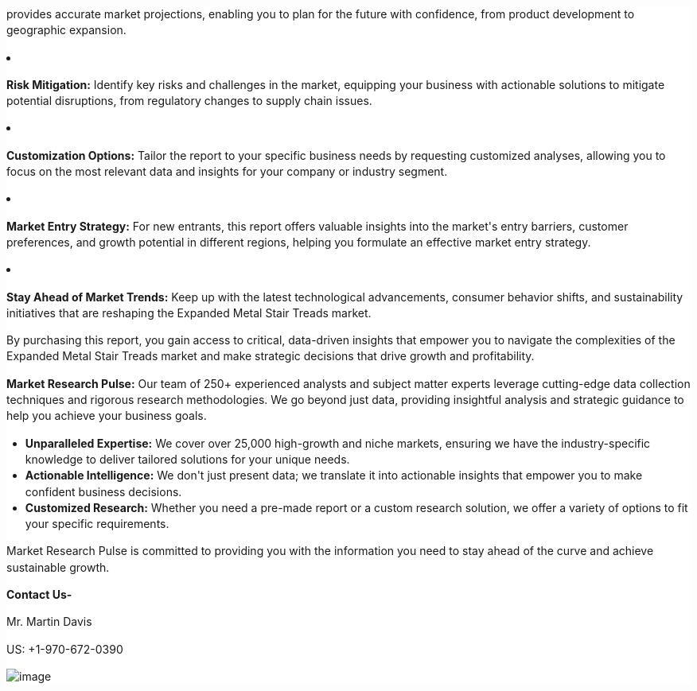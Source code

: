 provides accurate market projections, enabling you to plan for the future with confidence, from product development to geographic expansion.</p></li><li><p><strong>Risk Mitigation:</strong> Identify key risks and challenges in the market, equipping your business with actionable solutions to mitigate potential disruptions, from regulatory changes to supply chain issues.</p></li><li><p><strong>Customization Options:</strong> Tailor the report to your specific business needs by requesting customized analyses, allowing you to focus on the most relevant data and insights for your company or industry segment.</p></li><li><p><strong>Market Entry Strategy:</strong> For new entrants, this report offers valuable insights into the market's entry barriers, customer preferences, and growth potential in different regions, helping you formulate an effective market entry strategy.</p></li><li><p><strong>Stay Ahead of Market Trends:</strong> Keep up with the latest technological advancements, consumer behavior shifts, and sustainability initiatives that are reshaping the Expanded Metal Stair Treads market.</p></li></ol><p>By purchasing this report, you gain access to critical, data-driven insights that empower you to navigate the complexities of the Expanded Metal Stair Treads market and make strategic decisions that drive growth and profitability.</p><p><strong>Market Research Pulse:</strong>&nbsp;Our team of 250+ experienced analysts and subject matter experts leverage cutting-edge data collection techniques and rigorous research methodologies. We go beyond just data, providing insightful analysis and strategic guidance to help you achieve your business goals.</p><ul><li><strong>Unparalleled Expertise:</strong>&nbsp;We cover over 25,000 high-growth and niche markets, ensuring we have the industry-specific knowledge to deliver tailored solutions for your unique needs.</li><li><strong>Actionable Intelligence:</strong>&nbsp;We don't just present data; we translate it into actionable insights that empower you to make confident business decisions.</li><li><strong>Customized Research:</strong>&nbsp;Whether you need a pre-made report or a custom research solution, we offer a variety of options to fit your specific requirements.</li></ul><p>Market Research Pulse is committed to providing you with the information you need to stay ahead of the curve and achieve sustainable growth.</p><p><strong>Contact Us-</strong></p><p>Mr. Martin Davis</p><p>US: +1-970-672-0390</p>
![image](https://github.com/user-attachments/assets/6348fb98-35f1-4b33-a6e2-1703ce3737f7)
